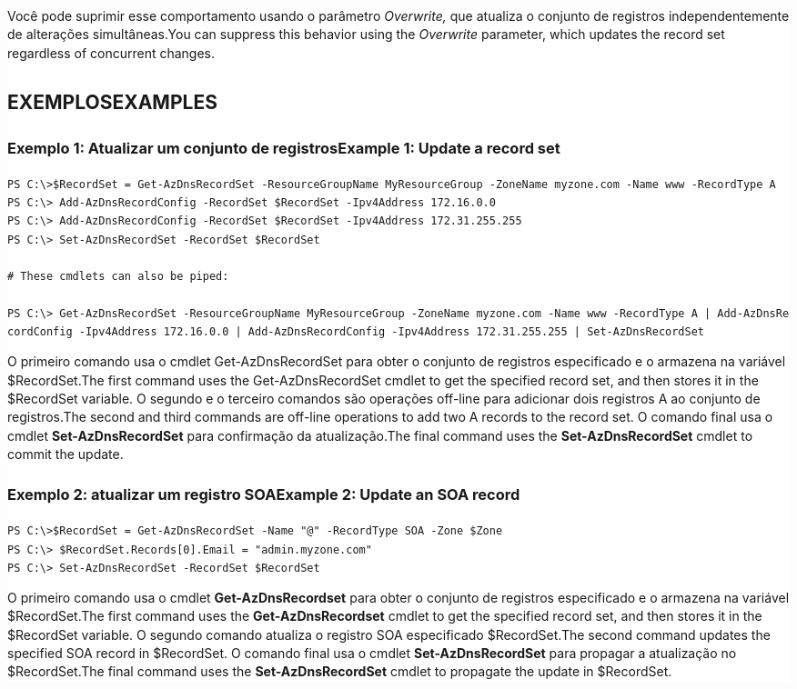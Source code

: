 <span data-ttu-id="7bc29-111">Você pode suprimir esse comportamento usando o parâmetro *Overwrite,* que atualiza o conjunto de registros independentemente de alterações simultâneas.</span><span class="sxs-lookup"><span data-stu-id="7bc29-111">You can suppress this behavior using the *Overwrite* parameter, which updates the record set regardless of concurrent changes.</span></span>

## <span data-ttu-id="7bc29-112">EXEMPLOS</span><span class="sxs-lookup"><span data-stu-id="7bc29-112">EXAMPLES</span></span>

### <span data-ttu-id="7bc29-113">Exemplo 1: Atualizar um conjunto de registros</span><span class="sxs-lookup"><span data-stu-id="7bc29-113">Example 1: Update a record set</span></span>
```
PS C:\>$RecordSet = Get-AzDnsRecordSet -ResourceGroupName MyResourceGroup -ZoneName myzone.com -Name www -RecordType A
PS C:\> Add-AzDnsRecordConfig -RecordSet $RecordSet -Ipv4Address 172.16.0.0
PS C:\> Add-AzDnsRecordConfig -RecordSet $RecordSet -Ipv4Address 172.31.255.255
PS C:\> Set-AzDnsRecordSet -RecordSet $RecordSet

# These cmdlets can also be piped:

PS C:\> Get-AzDnsRecordSet -ResourceGroupName MyResourceGroup -ZoneName myzone.com -Name www -RecordType A | Add-AzDnsRecordConfig -Ipv4Address 172.16.0.0 | Add-AzDnsRecordConfig -Ipv4Address 172.31.255.255 | Set-AzDnsRecordSet
```

<span data-ttu-id="7bc29-114">O primeiro comando usa o cmdlet Get-AzDnsRecordSet para obter o conjunto de registros especificado e o armazena na variável $RecordSet.</span><span class="sxs-lookup"><span data-stu-id="7bc29-114">The first command uses the Get-AzDnsRecordSet cmdlet to get the specified record set, and then stores it in the $RecordSet variable.</span></span>
<span data-ttu-id="7bc29-115">O segundo e o terceiro comandos são operações off-line para adicionar dois registros A ao conjunto de registros.</span><span class="sxs-lookup"><span data-stu-id="7bc29-115">The second and third commands are off-line operations to add two A records to the record set.</span></span>
<span data-ttu-id="7bc29-116">O comando final usa o cmdlet **Set-AzDnsRecordSet** para confirmação da atualização.</span><span class="sxs-lookup"><span data-stu-id="7bc29-116">The final command uses the **Set-AzDnsRecordSet** cmdlet to commit the update.</span></span>

### <span data-ttu-id="7bc29-117">Exemplo 2: atualizar um registro SOA</span><span class="sxs-lookup"><span data-stu-id="7bc29-117">Example 2: Update an SOA record</span></span>
```
PS C:\>$RecordSet = Get-AzDnsRecordSet -Name "@" -RecordType SOA -Zone $Zone
PS C:\> $RecordSet.Records[0].Email = "admin.myzone.com"
PS C:\> Set-AzDnsRecordSet -RecordSet $RecordSet
```

<span data-ttu-id="7bc29-118">O primeiro comando usa o cmdlet **Get-AzDnsRecordset** para obter o conjunto de registros especificado e o armazena na variável $RecordSet.</span><span class="sxs-lookup"><span data-stu-id="7bc29-118">The first command uses the **Get-AzDnsRecordset** cmdlet to get the specified record set, and then stores it in the $RecordSet variable.</span></span>
<span data-ttu-id="7bc29-119">O segundo comando atualiza o registro SOA especificado $RecordSet.</span><span class="sxs-lookup"><span data-stu-id="7bc29-119">The second command updates the specified SOA record in $RecordSet.</span></span>
<span data-ttu-id="7bc29-120">O comando final usa o cmdlet **Set-AzDnsRecordSet** para propagar a atualização no $RecordSet.</span><span class="sxs-lookup"><span data-stu-id="7bc29-120">The final command uses the **Set-AzDnsRecordSet** cmdlet to propagate the update in $RecordSet.</span></span>
